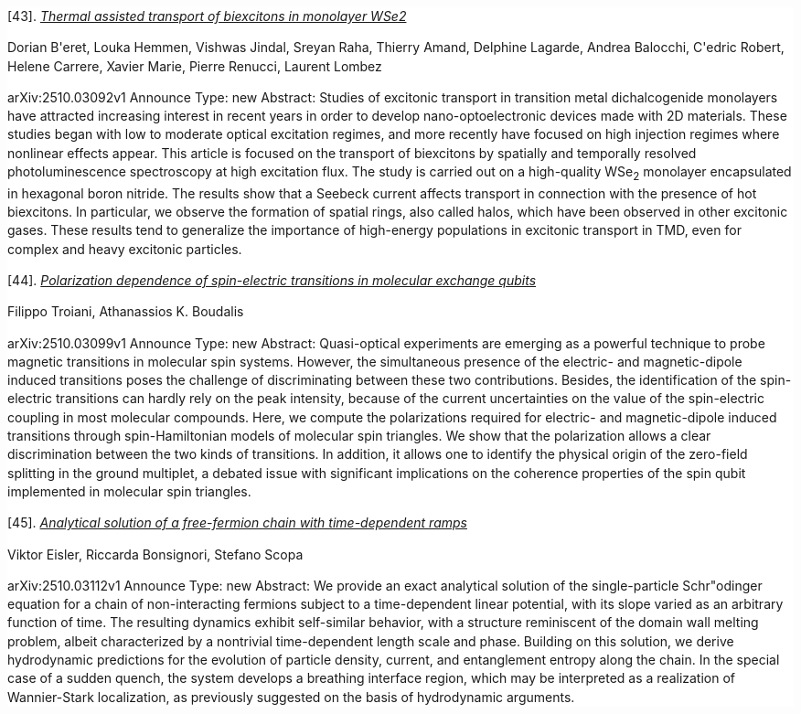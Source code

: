 

[43]. [*Thermal assisted transport of biexcitons in monolayer WSe2*](https://arxiv.org/abs/2510.03092 "Thermal assisted transport of biexcitons in monolayer WSe2")

Dorian B\'eret, Louka Hemmen, Vishwas Jindal, Sreyan Raha, Thierry Amand, Delphine Lagarde, Andrea Balocchi, C\'edric Robert, Helene Carrere, Xavier Marie, Pierre Renucci, Laurent Lombez

arXiv:2510.03092v1 Announce Type: new 
Abstract: Studies of excitonic transport in transition metal dichalcogenide monolayers have attracted increasing interest in recent years in order to develop nano-optoelectronic devices made with 2D materials. These studies began with low to moderate optical excitation regimes, and more recently have focused on high injection regimes where nonlinear effects appear. This article is focused on the transport of biexcitons by spatially and temporally resolved photoluminescence spectroscopy at high excitation flux. The study is carried out on a high-quality WSe$_2$ monolayer encapsulated in hexagonal boron nitride. The results show that a Seebeck current affects transport in connection with the presence of hot biexcitons. In particular, we observe the formation of spatial rings, also called halos, which have been observed in other excitonic gases. These results tend to generalize the importance of high-energy populations in excitonic transport in TMD, even for complex and heavy excitonic particles.



[44]. [*Polarization dependence of spin-electric transitions in molecular exchange qubits*](https://arxiv.org/abs/2510.03099 "Polarization dependence of spin-electric transitions in molecular exchange qubits")

Filippo Troiani, Athanassios K. Boudalis

arXiv:2510.03099v1 Announce Type: new 
Abstract: Quasi-optical experiments are emerging as a powerful technique to probe magnetic transitions in molecular spin systems. However, the simultaneous presence of the electric- and magnetic-dipole induced transitions poses the challenge of discriminating between these two contributions. Besides, the identification of the spin-electric transitions can hardly rely on the peak intensity, because of the current uncertainties on the value of the spin-electric coupling in most molecular compounds. Here, we compute the polarizations required for electric- and magnetic-dipole induced transitions through spin-Hamiltonian models of molecular spin triangles. We show that the polarization allows a clear discrimination between the two kinds of transitions. In addition, it allows one to identify the physical origin of the zero-field splitting in the ground multiplet, a debated issue with significant implications on the coherence properties of the spin qubit implemented in molecular spin triangles.



[45]. [*Analytical solution of a free-fermion chain with time-dependent ramps*](https://arxiv.org/abs/2510.03112 "Analytical solution of a free-fermion chain with time-dependent ramps")

Viktor Eisler, Riccarda Bonsignori, Stefano Scopa

arXiv:2510.03112v1 Announce Type: new 
Abstract: We provide an exact analytical solution of the single-particle Schr\"odinger equation for a chain of non-interacting fermions subject to a time-dependent linear potential, with its slope varied as an arbitrary function of time. The resulting dynamics exhibit self-similar behavior, with a structure reminiscent of the domain wall melting problem, albeit characterized by a nontrivial time-dependent length scale and phase. Building on this solution, we derive hydrodynamic predictions for the evolution of particle density, current, and entanglement entropy along the chain. In the special case of a sudden quench, the system develops a breathing interface region, which may be interpreted as a realization of Wannier-Stark localization, as previously suggested on the basis of hydrodynamic arguments.
